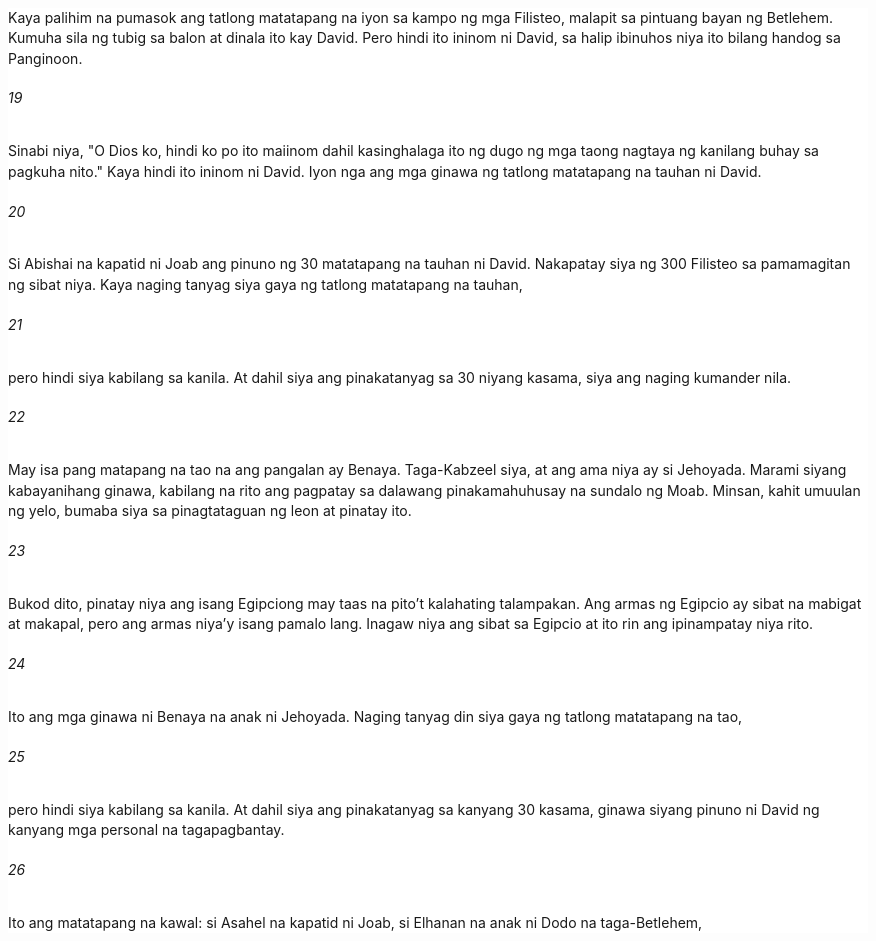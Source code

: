 Kaya palihim na pumasok ang tatlong matatapang na iyon sa kampo ng mga Filisteo, malapit sa pintuang bayan ng Betlehem. Kumuha sila ng tubig sa balon at dinala ito kay David. Pero hindi ito ininom ni David, sa halip ibinuhos niya ito bilang handog sa Panginoon. 


###### 19 


Sinabi niya, "O Dios ko, hindi ko po ito maiinom dahil kasinghalaga ito ng dugo ng mga taong nagtaya ng kanilang buhay sa pagkuha nito." Kaya hindi ito ininom ni David. Iyon nga ang mga ginawa ng tatlong matatapang na tauhan ni David. 


###### 20 


Si Abishai na kapatid ni Joab ang pinuno ng 30 matatapang na tauhan ni David. Nakapatay siya ng 300 Filisteo sa pamamagitan ng sibat niya. Kaya naging tanyag siya gaya ng tatlong matatapang na tauhan, 


###### 21 


pero hindi siya kabilang sa kanila. At dahil siya ang pinakatanyag sa 30 niyang kasama, siya ang naging kumander nila. 


###### 22 


May isa pang matapang na tao na ang pangalan ay Benaya. Taga-Kabzeel siya, at ang ama niya ay si Jehoyada. Marami siyang kabayanihang ginawa, kabilang na rito ang pagpatay sa dalawang pinakamahuhusay na sundalo ng Moab. Minsan, kahit umuulan ng yelo, bumaba siya sa pinagtataguan ng leon at pinatay ito. 


###### 23 


Bukod dito, pinatay niya ang isang Egipciong may taas na pitoʼt kalahating talampakan. Ang armas ng Egipcio ay sibat na mabigat at makapal, pero ang armas niyaʼy isang pamalo lang. Inagaw niya ang sibat sa Egipcio at ito rin ang ipinampatay niya rito. 


###### 24 


Ito ang mga ginawa ni Benaya na anak ni Jehoyada. Naging tanyag din siya gaya ng tatlong matatapang na tao, 


###### 25 


pero hindi siya kabilang sa kanila. At dahil siya ang pinakatanyag sa kanyang 30 kasama, ginawa siyang pinuno ni David ng kanyang mga personal na tagapagbantay. 


###### 26 


Ito ang matatapang na kawal: si Asahel na kapatid ni Joab, si Elhanan na anak ni Dodo na taga-Betlehem, 
